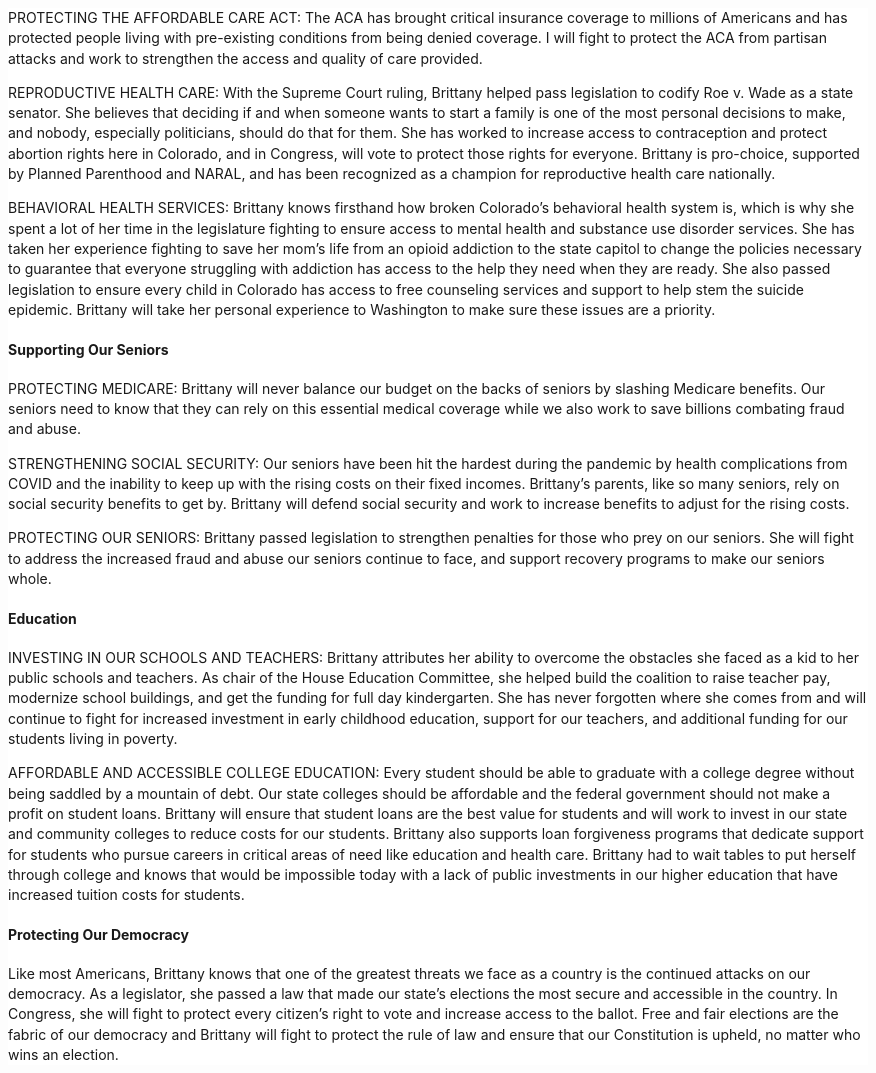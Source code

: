 PROTECTING THE AFFORDABLE CARE ACT: The ACA has brought critical insurance coverage to millions of Americans and has protected people living with pre-existing conditions from being denied coverage. I will fight to protect the ACA from partisan attacks and work to strengthen the access and quality of care provided.

REPRODUCTIVE HEALTH CARE: With the Supreme Court ruling, Brittany helped pass legislation to codify Roe v. Wade as a state senator. She believes that deciding if and when someone wants to start a family is one of the most personal decisions to make, and nobody, especially politicians, should do that for them. She has worked to increase access to contraception and protect abortion rights here in Colorado, and in Congress, will vote to protect those rights for everyone. Brittany is pro-choice, supported by Planned Parenthood and NARAL, and has been recognized as a champion for reproductive health care nationally.

BEHAVIORAL HEALTH SERVICES: Brittany knows firsthand how broken Colorado’s behavioral health system is, which is why she spent a lot of her time in the legislature fighting to ensure access to mental health and substance use disorder services. She has taken her experience fighting to save her mom’s life from an opioid addiction to the state capitol to change the policies necessary to guarantee that everyone struggling with addiction has access to the help they need when they are ready. She also passed legislation to ensure every child in Colorado has access to free counseling services and support to help stem the suicide epidemic. Brittany will take her personal experience to Washington to make sure these issues are a priority.

#### Supporting Our Seniors
PROTECTING MEDICARE: Brittany will never balance our budget on the backs of seniors by slashing Medicare benefits. Our seniors need to know that they can rely on this essential medical coverage while we also work to save billions combating fraud and abuse.

STRENGTHENING SOCIAL SECURITY: Our seniors have been hit the hardest during the pandemic by health complications from COVID and the inability to keep up with the rising costs on their fixed incomes. Brittany’s parents, like so many seniors, rely on social security benefits to get by. Brittany will defend social security and work to increase benefits to adjust for the rising costs.

PROTECTING OUR SENIORS: Brittany passed legislation to strengthen penalties for those who prey on our seniors. She will fight to address the increased fraud and abuse our seniors continue to face, and support recovery programs to make our seniors whole.

#### Education
INVESTING IN OUR SCHOOLS AND TEACHERS: Brittany attributes her ability to overcome the obstacles she faced as a kid to her public schools and teachers. As chair of the House Education Committee, she helped build the coalition to raise teacher pay, modernize school buildings, and get the funding for full day kindergarten. She has never forgotten where she comes from and will continue to fight for increased investment in early childhood education, support for our teachers, and additional funding for our students living in poverty.

AFFORDABLE AND ACCESSIBLE COLLEGE EDUCATION: Every student should be able to graduate with a college degree without being saddled by a mountain of debt. Our state colleges should be affordable and the federal government should not make a profit on student loans. Brittany will ensure that student loans are the best value for students and will work to invest in our state and community colleges to reduce costs for our students. Brittany also supports loan forgiveness programs that dedicate support for students who pursue careers in critical areas of need like education and health care. Brittany had to wait tables to put herself through college and knows that would be impossible today with a lack of public investments in our higher education that have increased tuition costs for students.

#### Protecting Our Democracy
Like most Americans, Brittany knows that one of the greatest threats we face as a country is the continued attacks on our democracy. As a legislator, she passed a law that made our state’s elections the most secure and accessible in the country. In Congress, she will fight to protect every citizen’s right to vote and increase access to the ballot. Free and fair elections are the fabric of our democracy and Brittany will fight to protect the rule of law and ensure that our Constitution is upheld, no matter who wins an election.